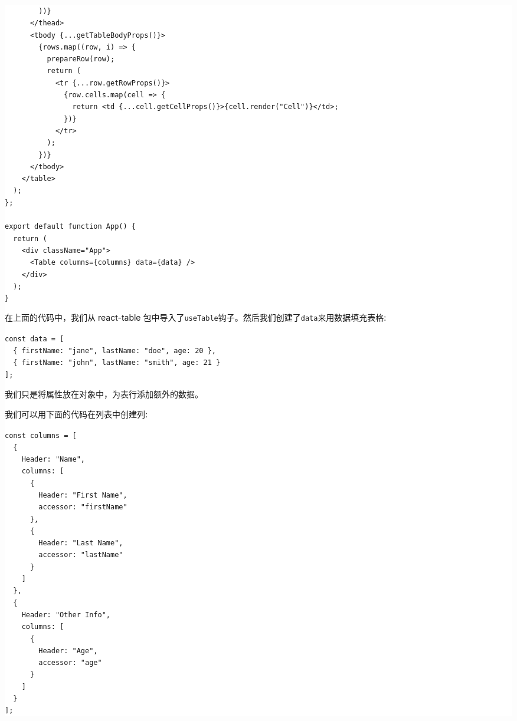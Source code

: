 ```
        ))}
      </thead>
      <tbody {...getTableBodyProps()}>
        {rows.map((row, i) => {
          prepareRow(row);
          return (
            <tr {...row.getRowProps()}>
              {row.cells.map(cell => {
                return <td {...cell.getCellProps()}>{cell.render("Cell")}</td>;
              })}
            </tr>
          );
        })}
      </tbody>
    </table>
  );
};

export default function App() {
  return (
    <div className="App">
      <Table columns={columns} data={data} />
    </div>
  );
}
```

在上面的代码中，我们从 react-table 包中导入了`useTable`钩子。然后我们创建了`data`来用数据填充表格:

```
const data = [
  { firstName: "jane", lastName: "doe", age: 20 },
  { firstName: "john", lastName: "smith", age: 21 }
];
```

我们只是将属性放在对象中，为表行添加额外的数据。

我们可以用下面的代码在列表中创建列:

```
const columns = [
  {
    Header: "Name",
    columns: [
      {
        Header: "First Name",
        accessor: "firstName"
      },
      {
        Header: "Last Name",
        accessor: "lastName"
      }
    ]
  },
  {
    Header: "Other Info",
    columns: [
      {
        Header: "Age",
        accessor: "age"
      }
    ]
  }
];
```